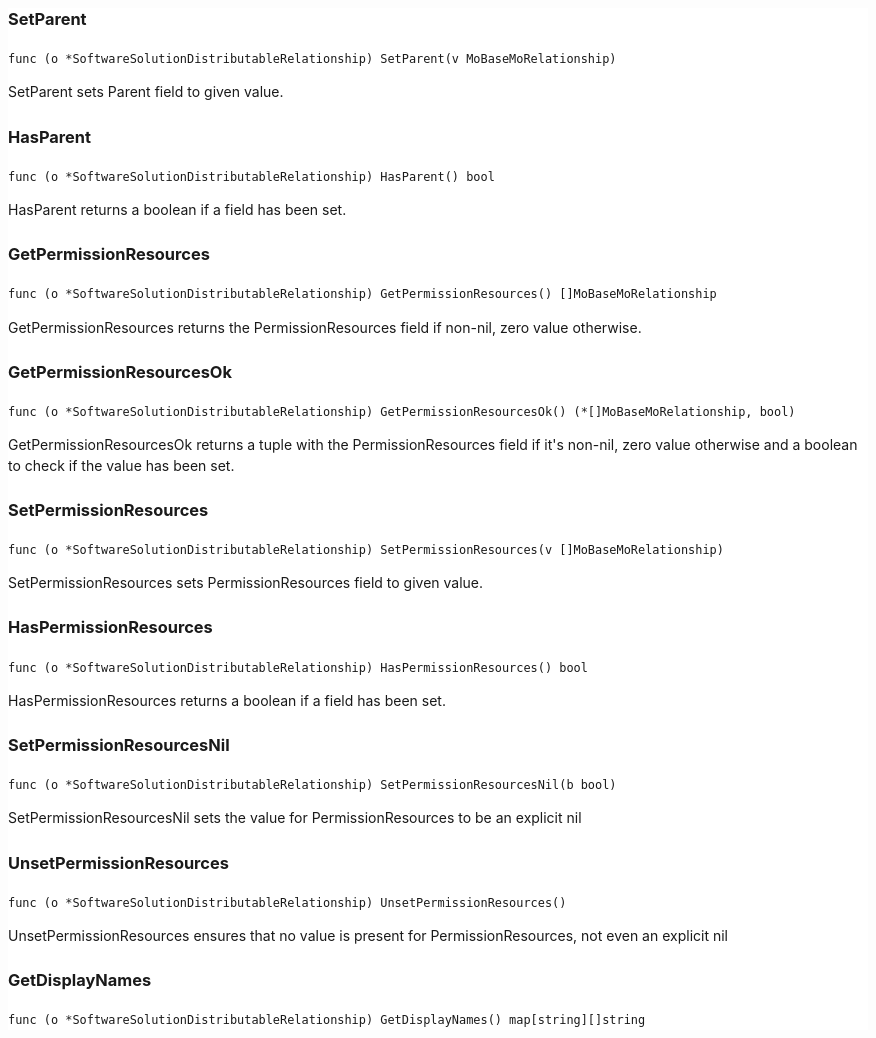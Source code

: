 ### SetParent

`func (o *SoftwareSolutionDistributableRelationship) SetParent(v MoBaseMoRelationship)`

SetParent sets Parent field to given value.

### HasParent

`func (o *SoftwareSolutionDistributableRelationship) HasParent() bool`

HasParent returns a boolean if a field has been set.

### GetPermissionResources

`func (o *SoftwareSolutionDistributableRelationship) GetPermissionResources() []MoBaseMoRelationship`

GetPermissionResources returns the PermissionResources field if non-nil, zero value otherwise.

### GetPermissionResourcesOk

`func (o *SoftwareSolutionDistributableRelationship) GetPermissionResourcesOk() (*[]MoBaseMoRelationship, bool)`

GetPermissionResourcesOk returns a tuple with the PermissionResources field if it's non-nil, zero value otherwise
and a boolean to check if the value has been set.

### SetPermissionResources

`func (o *SoftwareSolutionDistributableRelationship) SetPermissionResources(v []MoBaseMoRelationship)`

SetPermissionResources sets PermissionResources field to given value.

### HasPermissionResources

`func (o *SoftwareSolutionDistributableRelationship) HasPermissionResources() bool`

HasPermissionResources returns a boolean if a field has been set.

### SetPermissionResourcesNil

`func (o *SoftwareSolutionDistributableRelationship) SetPermissionResourcesNil(b bool)`

 SetPermissionResourcesNil sets the value for PermissionResources to be an explicit nil

### UnsetPermissionResources
`func (o *SoftwareSolutionDistributableRelationship) UnsetPermissionResources()`

UnsetPermissionResources ensures that no value is present for PermissionResources, not even an explicit nil
### GetDisplayNames

`func (o *SoftwareSolutionDistributableRelationship) GetDisplayNames() map[string][]string`
